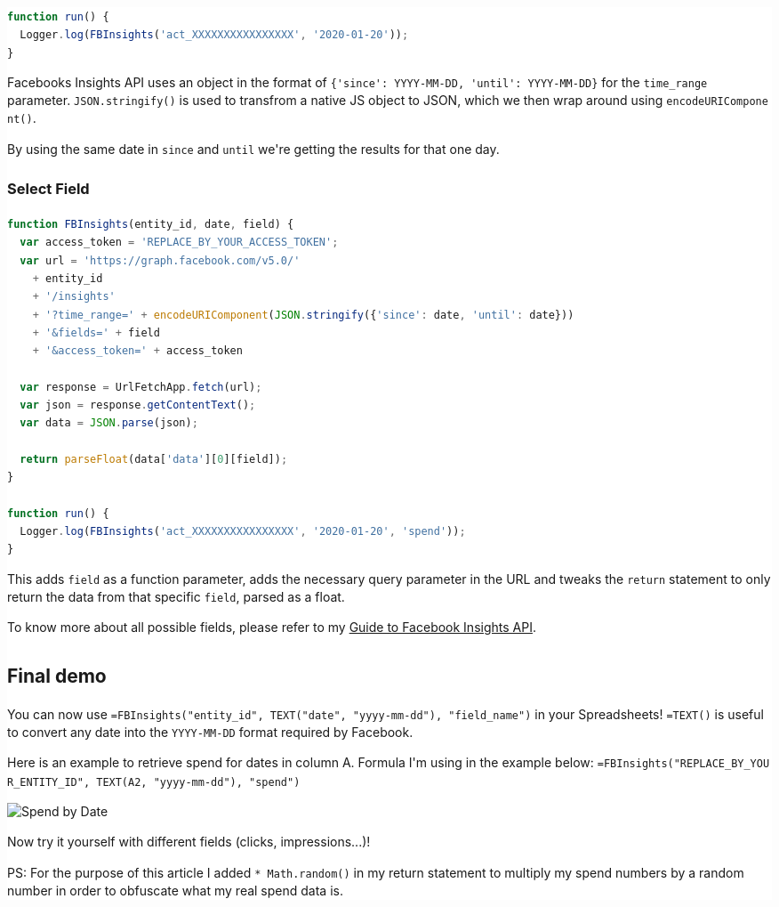 ```javascript
function run() {
  Logger.log(FBInsights('act_XXXXXXXXXXXXXXXX', '2020-01-20'));
}
```

Facebooks Insights API uses an object in the format of `{'since': YYYY-MM-DD, 'until': YYYY-MM-DD}` for the `time_range` parameter. `JSON.stringify()` is used to transfrom a native JS object to JSON, which we then wrap around using `encodeURIComponent()`.

By using the same date in `since` and `until` we're getting the results for that one day.

### Select Field
```javascript
function FBInsights(entity_id, date, field) {
  var access_token = 'REPLACE_BY_YOUR_ACCESS_TOKEN';
  var url = 'https://graph.facebook.com/v5.0/'
    + entity_id
    + '/insights'
    + '?time_range=' + encodeURIComponent(JSON.stringify({'since': date, 'until': date}))
    + '&fields=' + field
    + '&access_token=' + access_token

  var response = UrlFetchApp.fetch(url);
  var json = response.getContentText();
  var data = JSON.parse(json);

  return parseFloat(data['data'][0][field]);
}

function run() {
  Logger.log(FBInsights('act_XXXXXXXXXXXXXXXX', '2020-01-20', 'spend'));
}
```

This adds `field` as a function parameter, adds the necessary query parameter in the URL and tweaks the `return` statement to only return the data from that specific `field`, parsed as a float.

To know more about all possible fields, please refer to my [Guide to Facebook Insights API](/blog/guide-facebook-insights-api).

## Final demo
You can now use `=FBInsights("entity_id", TEXT("date", "yyyy-mm-dd"), "field_name")` in your Spreadsheets! `=TEXT()` is useful to convert any date into the `YYYY-MM-DD` format required by Facebook.

Here is an example to retrieve spend for dates in column A. Formula I'm using in the example below: `=FBInsights("REPLACE_BY_YOUR_ENTITY_ID", TEXT(A2, "yyyy-mm-dd"), "spend")`

![Spend by Date](/images/spend_by_date.gif)

Now try it yourself with different fields (clicks, impressions...)!

PS: For the purpose of this article I added `* Math.random()` in my return statement to multiply my spend numbers by a random number in order to obfuscate what my real spend data is.
